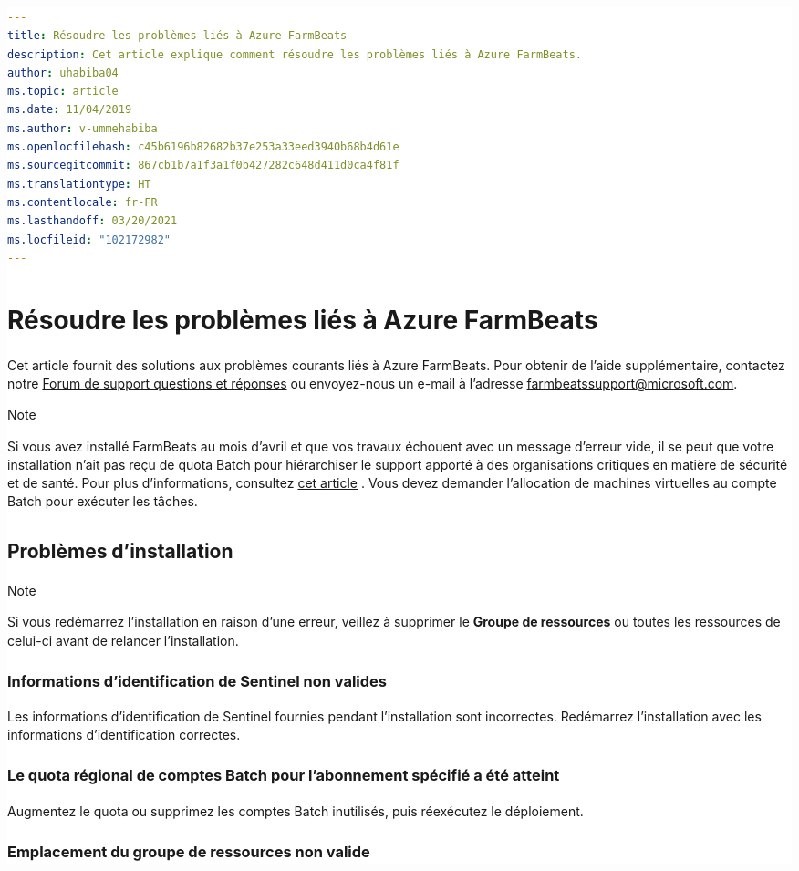 ```yaml
---
title: Résoudre les problèmes liés à Azure FarmBeats
description: Cet article explique comment résoudre les problèmes liés à Azure FarmBeats.
author: uhabiba04
ms.topic: article
ms.date: 11/04/2019
ms.author: v-ummehabiba
ms.openlocfilehash: c45b6196b82682b37e253a33eed3940b68b4d61e
ms.sourcegitcommit: 867cb1b7a1f3a1f0b427282c648d411d0ca4f81f
ms.translationtype: HT
ms.contentlocale: fr-FR
ms.lasthandoff: 03/20/2021
ms.locfileid: "102172982"
---
```

# <a name="troubleshoot-azure-farmbeats"></a>Résoudre les problèmes liés à Azure FarmBeats

Cet article fournit des solutions aux problèmes courants liés à Azure FarmBeats. Pour obtenir de l’aide supplémentaire, contactez notre [Forum de support questions et réponses](/answers/topics/azure-farmbeats.html) ou envoyez-nous un e-mail à l’adresse farmbeatssupport@microsoft.com.

> [!NOTE]
  > Si vous avez installé FarmBeats au mois d’avril et que vos travaux échouent avec un message d’erreur vide, il se peut que votre installation n’ait pas reçu de quota Batch pour hiérarchiser le support apporté à des organisations critiques en matière de sécurité et de santé. Pour plus d’informations, consultez [cet article](https://azure.microsoft.com/blog/update-2-on-microsoft-cloud-services-continuity/) . Vous devez demander l’allocation de machines virtuelles au compte Batch pour exécuter les tâches.

## <a name="install-issues"></a>Problèmes d’installation

  > [!NOTE]
  > Si vous redémarrez l’installation en raison d’une erreur, veillez à supprimer le **Groupe de ressources** ou toutes les ressources de celui-ci avant de relancer l’installation.

### <a name="invalid-sentinel-credentials"></a>Informations d’identification de Sentinel non valides

Les informations d’identification de Sentinel fournies pendant l’installation sont incorrectes. Redémarrez l’installation avec les informations d’identification correctes.

### <a name="the-regional-account-quota-of-batch-accounts-for-the-specified-subscription-has-been-reached"></a>Le quota régional de comptes Batch pour l’abonnement spécifié a été atteint

Augmentez le quota ou supprimez les comptes Batch inutilisés, puis réexécutez le déploiement.

### <a name="invalid-resource-group-location"></a>Emplacement du groupe de ressources non valide
